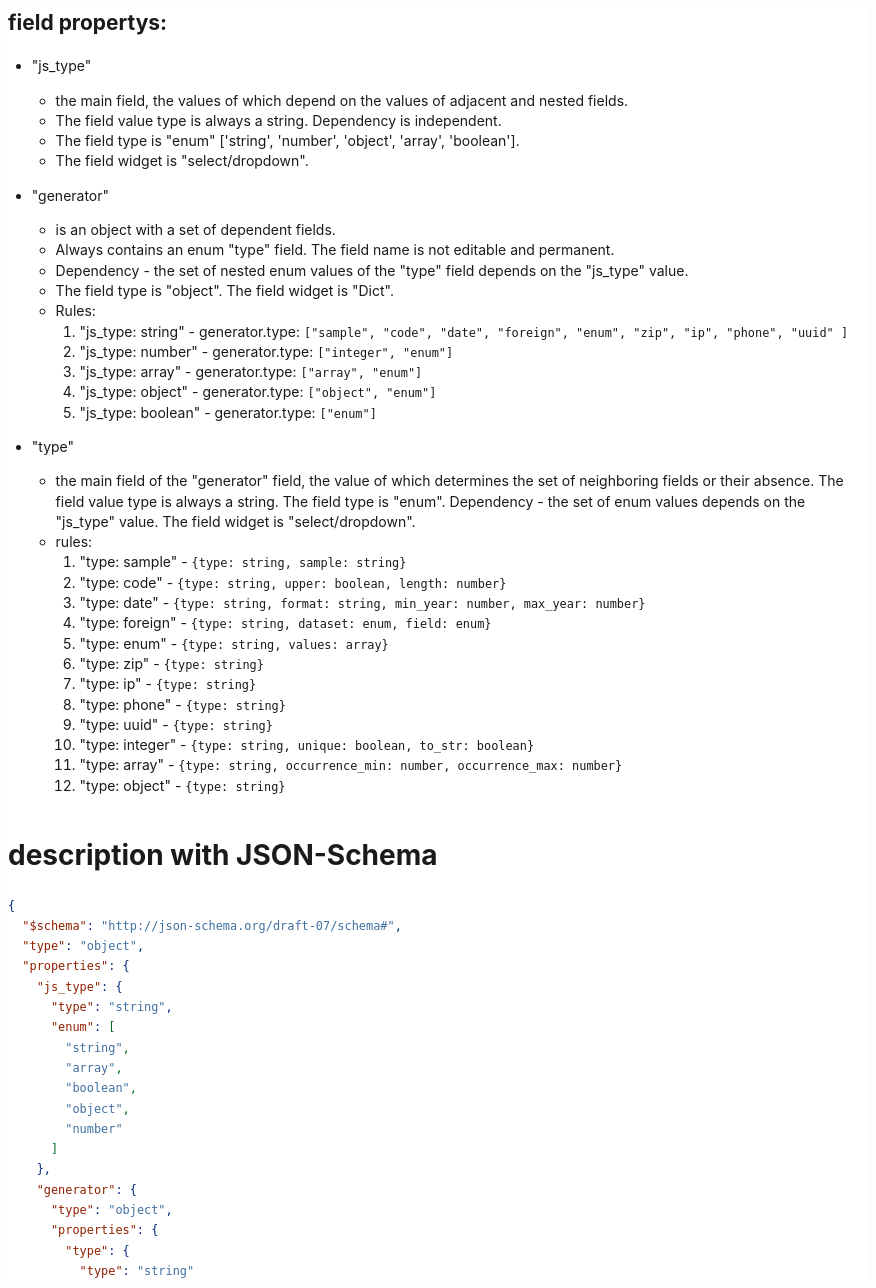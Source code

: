 ## field propertys:

- "js_type" 
  - the main field, the values of which depend on the values of adjacent and nested fields. 
  - The field value type is always a string. Dependency is independent. 
  - The field type is "enum" ['string', 'number', 'object', 'array', 'boolean']. 
  - The field widget is "select/dropdown".
- "generator" 
  - is an object with a set of dependent fields. 
  - Always contains an enum "type" field. The field name is not editable and permanent. 
  - Dependency - the set of nested enum values of the "type" field depends on the "js_type" value. 
  - The field type is "object". The field widget is "Dict". 
  - Rules: 
    1. "js_type: string" - generator.type: ```["sample", "code", "date", "foreign", "enum", "zip", "ip", "phone", "uuid" ]```
    2. "js_type: number" - generator.type: ```["integer", "enum"]```
    3. "js_type: array" - generator.type: ```["array", "enum"]``` 
    4. "js_type: object" - generator.type: ```["object", "enum"]```
    5. "js_type: boolean" - generator.type: ```["enum"]```

- "type" 
  - the main field of the "generator" field, the value of which determines the set of neighboring fields or their absence. The field value type is always a string. The field type is "enum". Dependency - the set of enum values depends on the "js_type" value. The field widget is "select/dropdown". 
  - rules: 
    1. "type: sample" - ```{type: string, sample: string}``` 
    2. "type: code" - ```{type: string, upper: boolean, length: number}```
    3. "type: date" - ```{type: string, format: string, min_year: number, max_year: number}``` 
    4. "type: foreign" - ```{type: string, dataset: enum, field: enum}``` 
    5. "type: enum" - ```{type: string, values: array}``` 
    6. "type: zip" - ```{type: string}``` 
    7. "type: ip" - ```{type: string}``` 
    8. "type: phone" - ```{type: string}``` 
    9. "type: uuid" - ```{type: string}``` 
    10. "type: integer" - ```{type: string, unique: boolean, to_str: boolean}``` 
    11. "type: array" - ```{type: string, occurrence_min: number, occurrence_max: number}``` 
    12. "type: object" - ```{type: string}```








# description with JSON-Schema
```json
{
  "$schema": "http://json-schema.org/draft-07/schema#",
  "type": "object",
  "properties": {
    "js_type": {
      "type": "string",
      "enum": [
        "string",
        "array",
        "boolean",
        "object",
        "number"
      ]
    },
    "generator": {
      "type": "object",
      "properties": {
        "type": {
          "type": "string"
```